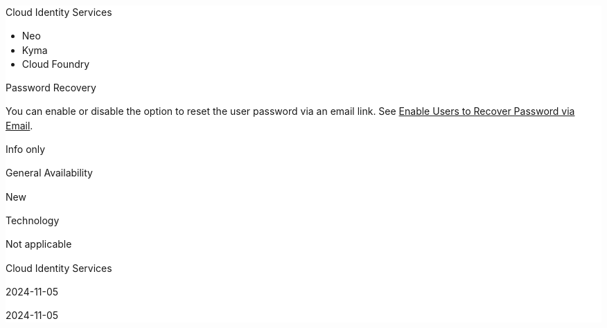 Cloud Identity Services 

</td>
<td valign="top">

-   Neo
-   Kyma
-   Cloud Foundry



</td>
<td valign="top">

Password Recovery

</td>
<td valign="top">

You can enable or disable the option to reset the user password via an email link. See [Enable Users to Recover Password via Email](Operation-Guide/enable-users-to-recover-password-via-email-5b9f909.md).

</td>
<td valign="top">

Info only

</td>
<td valign="top">

General Availability

</td>
<td valign="top">

New

</td>
<td valign="top">

Technology

</td>
<td valign="top">

Not applicable

</td>
<td valign="top">

Cloud Identity Services 

</td>
<td valign="top">

2024-11-05

</td>
<td valign="top">

2024-11-05
